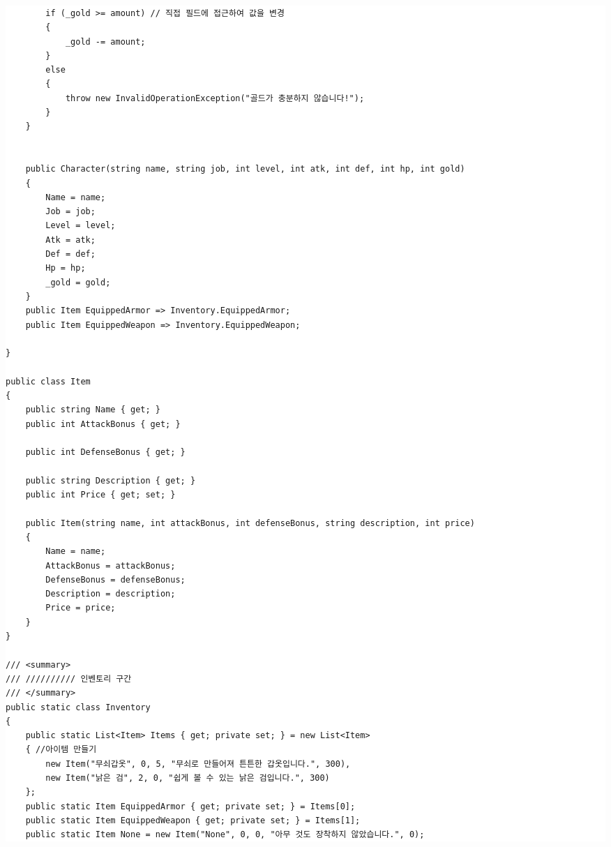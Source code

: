            if (_gold >= amount) // 직접 필드에 접근하여 값을 변경
            {
                _gold -= amount;
            }
            else
            {
                throw new InvalidOperationException("골드가 충분하지 않습니다!");
            }
        }


        public Character(string name, string job, int level, int atk, int def, int hp, int gold)
        {
            Name = name;
            Job = job;
            Level = level;
            Atk = atk;
            Def = def;
            Hp = hp;
            _gold = gold;
        }
        public Item EquippedArmor => Inventory.EquippedArmor;
        public Item EquippedWeapon => Inventory.EquippedWeapon;
       
    }

    public class Item
    {
        public string Name { get; }
        public int AttackBonus { get; }

        public int DefenseBonus { get; }

        public string Description { get; }
        public int Price { get; set; }

        public Item(string name, int attackBonus, int defenseBonus, string description, int price)
        {
            Name = name;
            AttackBonus = attackBonus;
            DefenseBonus = defenseBonus;
            Description = description;
            Price = price;
        }
    }

    /// <summary>
    /// ////////// 인벤토리 구간
    /// </summary>
    public static class Inventory
    {
        public static List<Item> Items { get; private set; } = new List<Item>
        { //아이템 만들기
            new Item("무쇠갑옷", 0, 5, "무쇠로 만들어져 튼튼한 갑옷입니다.", 300),
            new Item("낡은 검", 2, 0, "쉽게 볼 수 있는 낡은 검입니다.", 300)
        };
        public static Item EquippedArmor { get; private set; } = Items[0];
        public static Item EquippedWeapon { get; private set; } = Items[1];
        public static Item None = new Item("None", 0, 0, "아무 것도 장착하지 않았습니다.", 0);
